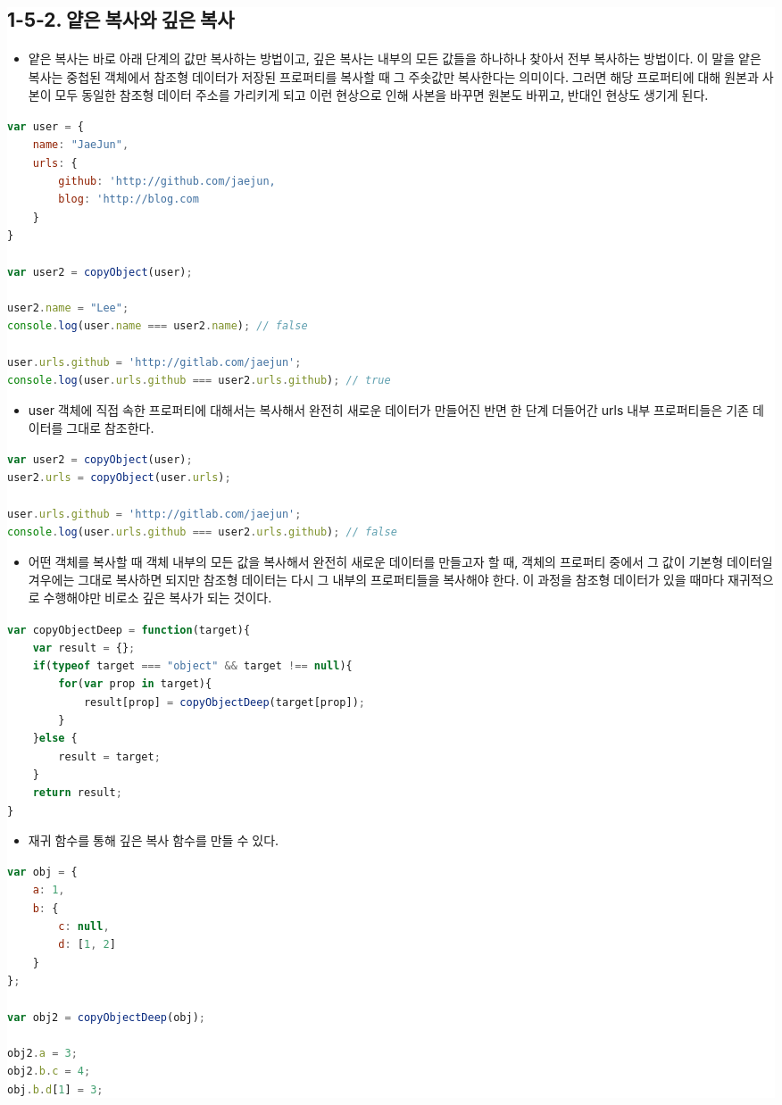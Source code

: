## 1-5-2. 얕은 복사와 깊은 복사

- 얕은 복사는 바로 아래 단계의 값만 복사하는 방법이고, 깊은 복사는 내부의 모든 값들을 하나하나 찾아서 전부 복사하는 방법이다. 이 말을 얕은 복사는 중첩된 객체에서 참조형 데이터가 저장된 프로퍼티를 복사할 때 그 주솟값만 복사한다는 의미이다. 그러면 해당 프로퍼티에 대해 원본과 사본이 모두 동일한 참조형 데이터 주소를 가리키게 되고 이런 현상으로 인해 사본을 바꾸면 원본도 바뀌고, 반대인 현상도 생기게 된다.

```jsx
var user = {
	name: "JaeJun",
	urls: {
		github: 'http://github.com/jaejun,
		blog: 'http://blog.com
	}
}

var user2 = copyObject(user);

user2.name = "Lee";
console.log(user.name === user2.name); // false

user.urls.github = 'http://gitlab.com/jaejun';
console.log(user.urls.github === user2.urls.github); // true
```

- user 객체에 직접 속한 프로퍼티에 대해서는 복사해서 완전히 새로운 데이터가 만들어진 반면 한 단계 더들어간 urls 내부 프로퍼티들은 기존 데이터를 그대로 참조한다.

```jsx
var user2 = copyObject(user);
user2.urls = copyObject(user.urls);

user.urls.github = 'http://gitlab.com/jaejun';
console.log(user.urls.github === user2.urls.github); // false
```

- 어떤 객체를 복사할 때 객체 내부의 모든 값을 복사해서 완전히 새로운 데이터를 만들고자 할 때, 객체의 프로퍼티 중에서 그 값이 기본형 데이터일 겨우에는 그대로 복사하면 되지만 참조형 데이터는 다시 그 내부의 프로퍼티들을 복사해야 한다. 이 과정을 참조형 데이터가 있을 때마다 재귀적으로 수행해야만 비로소 깊은 복사가 되는 것이다.

```jsx
var copyObjectDeep = function(target){
	var result = {};
	if(typeof target === "object" && target !== null){
		for(var prop in target){
			result[prop] = copyObjectDeep(target[prop]);
		}
	}else {
		result = target;
	}
	return result;
}
```

- 재귀 함수를 통해 깊은 복사 함수를 만들 수 있다.

```jsx
var obj = {
	a: 1,
	b: {
		c: null,
		d: [1, 2]
	}
};

var obj2 = copyObjectDeep(obj);

obj2.a = 3;
obj2.b.c = 4;
obj.b.d[1] = 3;
```